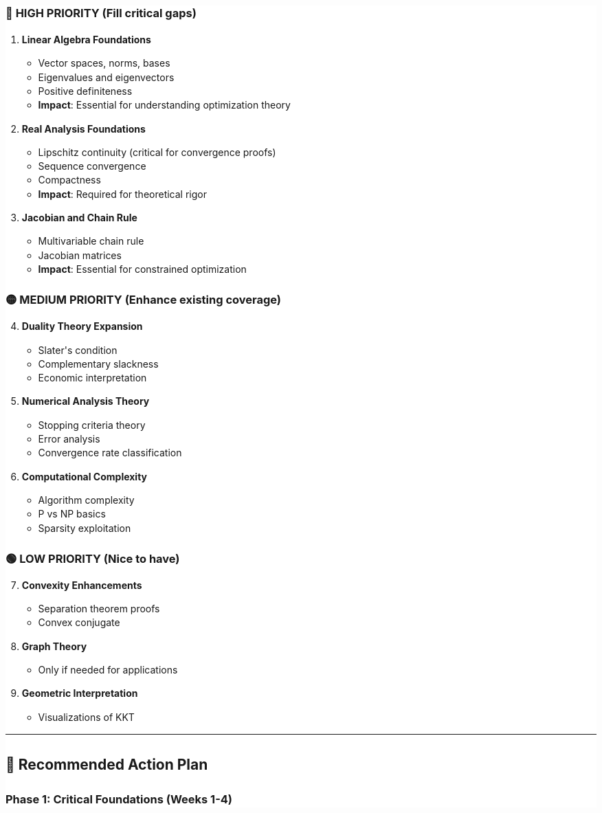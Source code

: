 ### 🔴 **HIGH PRIORITY** (Fill critical gaps)

1. **Linear Algebra Foundations** 
   - Vector spaces, norms, bases
   - Eigenvalues and eigenvectors
   - Positive definiteness
   - **Impact**: Essential for understanding optimization theory

2. **Real Analysis Foundations**
   - Lipschitz continuity (critical for convergence proofs)
   - Sequence convergence
   - Compactness
   - **Impact**: Required for theoretical rigor

3. **Jacobian and Chain Rule**
   - Multivariable chain rule
   - Jacobian matrices
   - **Impact**: Essential for constrained optimization

### 🟡 **MEDIUM PRIORITY** (Enhance existing coverage)

4. **Duality Theory Expansion**
   - Slater's condition
   - Complementary slackness
   - Economic interpretation

5. **Numerical Analysis Theory**
   - Stopping criteria theory
   - Error analysis
   - Convergence rate classification

6. **Computational Complexity**
   - Algorithm complexity
   - P vs NP basics
   - Sparsity exploitation

### 🟢 **LOW PRIORITY** (Nice to have)

7. **Convexity Enhancements**
   - Separation theorem proofs
   - Convex conjugate

8. **Graph Theory**
   - Only if needed for applications

9. **Geometric Interpretation**
   - Visualizations of KKT

---

## 🎯 Recommended Action Plan

### **Phase 1: Critical Foundations (Weeks 1-4)**
